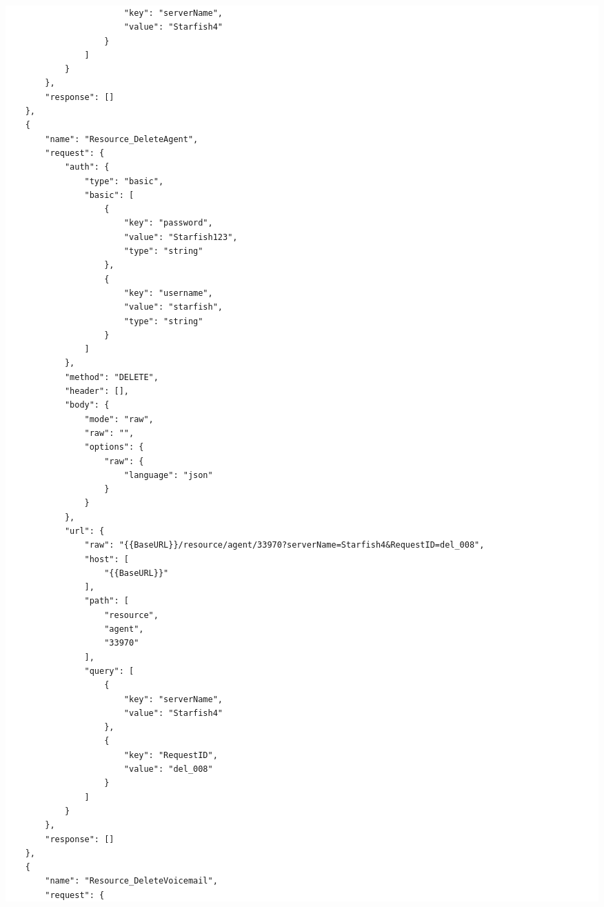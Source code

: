 							"key": "serverName",
							"value": "Starfish4"
						}
					]
				}
			},
			"response": []
		},
		{
			"name": "Resource_DeleteAgent",
			"request": {
				"auth": {
					"type": "basic",
					"basic": [
						{
							"key": "password",
							"value": "Starfish123",
							"type": "string"
						},
						{
							"key": "username",
							"value": "starfish",
							"type": "string"
						}
					]
				},
				"method": "DELETE",
				"header": [],
				"body": {
					"mode": "raw",
					"raw": "",
					"options": {
						"raw": {
							"language": "json"
						}
					}
				},
				"url": {
					"raw": "{{BaseURL}}/resource/agent/33970?serverName=Starfish4&RequestID=del_008",
					"host": [
						"{{BaseURL}}"
					],
					"path": [
						"resource",
						"agent",
						"33970"
					],
					"query": [
						{
							"key": "serverName",
							"value": "Starfish4"
						},
						{
							"key": "RequestID",
							"value": "del_008"
						}
					]
				}
			},
			"response": []
		},
		{
			"name": "Resource_DeleteVoicemail",
			"request": {